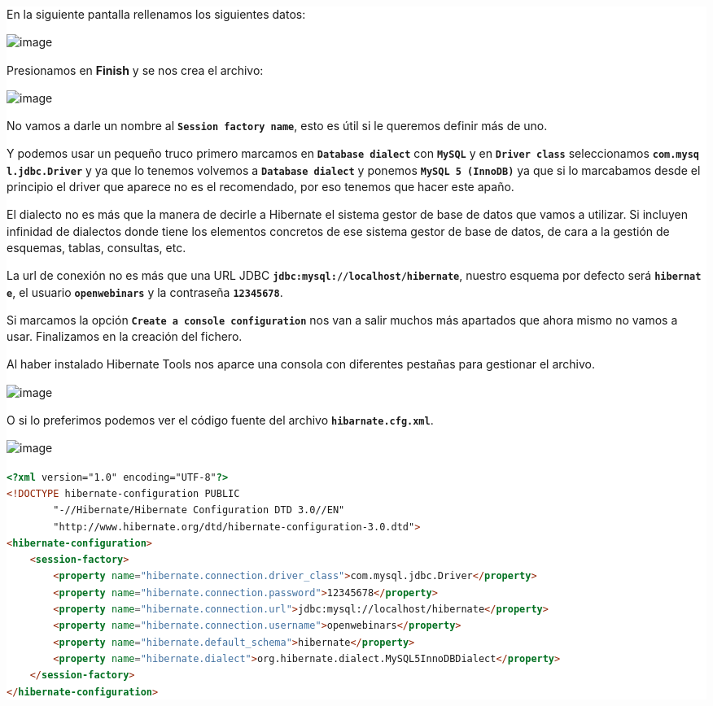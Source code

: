 En la siguiente pantalla rellenamos los siguientes datos:

![image](https://user-images.githubusercontent.com/23094588/166122043-d837cc3a-4fe2-4b8b-a6ef-e3ba9bafb34f.png)

Presionamos en **Finish** y se nos crea el archivo:

![image](https://user-images.githubusercontent.com/23094588/166122071-3dee1959-63c0-407b-b2a3-b41205b2b851.png)

No vamos a darle un nombre al **`Session factory name`**, esto es útil si le queremos definir más de uno.

Y podemos usar un pequeño truco primero marcamos en **`Database dialect`** con **`MySQL`** y en **`Driver class`** seleccionamos **`com.mysql.jdbc.Driver`** y ya que lo tenemos volvemos a **`Database dialect`** y ponemos **`MySQL 5 (InnoDB)`** ya que si lo marcabamos desde el principio el driver que aparece no es el recomendado, por eso tenemos que hacer este apaño.

El dialecto no es más que la manera de decirle a Hibernate el sistema gestor de base de datos que vamos a utilizar. Si incluyen infinidad de dialectos donde tiene los elementos concretos de ese sistema gestor de base de datos, de cara a la gestión de esquemas, tablas, consultas, etc.

La url de conexión no es más que una URL JDBC **`jdbc:mysql://localhost/hibernate`**, nuestro esquema por defecto será **`hibernate`**, el usuario **`openwebinars`** y la contraseña **`12345678`**.

Si marcamos la opción **`Create a console configuration`** nos van a salir muchos más apartados que ahora mismo no vamos a usar. Finalizamos en la creación del fichero.

Al haber instalado Hibernate Tools nos aparce una consola con diferentes pestañas para gestionar el archivo.

![image](https://user-images.githubusercontent.com/23094588/166122177-578c41fb-f1e6-4208-b1b9-6367d39b09d0.png)

O si lo preferimos podemos ver el código fuente del archivo **`hibarnate.cfg.xml`**.

![image](https://user-images.githubusercontent.com/23094588/166122200-787a334f-32dd-4eed-9d1d-7d58111ec559.png)


```html
<?xml version="1.0" encoding="UTF-8"?>
<!DOCTYPE hibernate-configuration PUBLIC
		"-//Hibernate/Hibernate Configuration DTD 3.0//EN"
		"http://www.hibernate.org/dtd/hibernate-configuration-3.0.dtd">
<hibernate-configuration>
    <session-factory>
        <property name="hibernate.connection.driver_class">com.mysql.jdbc.Driver</property>
        <property name="hibernate.connection.password">12345678</property>
        <property name="hibernate.connection.url">jdbc:mysql://localhost/hibernate</property>
        <property name="hibernate.connection.username">openwebinars</property>
        <property name="hibernate.default_schema">hibernate</property>
        <property name="hibernate.dialect">org.hibernate.dialect.MySQL5InnoDBDialect</property>
    </session-factory>
</hibernate-configuration>
```
